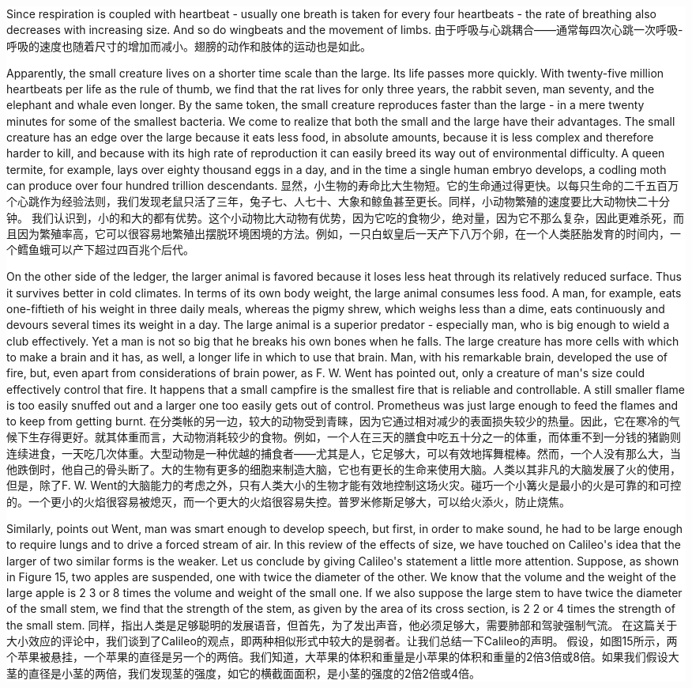Since respiration is coupled with heartbeat - usually one breath is taken for every four heartbeats - the rate of breathing also decreases with increasing size. And so do wingbeats and the movement of limbs.
由于呼吸与心跳耦合——通常每四次心跳一次呼吸-呼吸的速度也随着尺寸的增加而减小。翅膀的动作和肢体的运动也是如此。

Apparently, the small creature lives on a shorter time scale than the large. Its life passes more quickly. With twenty-five million heartbeats per life as the rule of thumb, we find that the rat lives for only three years, the rabbit seven, man seventy, and the elephant and whale even longer. By the same token, the small creature reproduces faster than the large - in a mere twenty minutes for some of the smallest bacteria.
We come to realize that both the small and the large have their advantages. The small creature has an edge over the large because it eats less food, in absolute amounts, because it is less complex and therefore harder to kill, and because with its high rate of reproduction it can easily breed its way out of environmental difficulty. A queen termite, for example, lays over eighty thousand eggs in a day, and in the time a single human embryo develops, a codling moth can produce over four hundred trillion descendants.
显然，小生物的寿命比大生物短。它的生命通过得更快。以每只生命的二千五百万个心跳作为经验法则，我们发现老鼠只活了三年，兔子七、人七十、大象和鲸鱼甚至更长。同样，小动物繁殖的速度要比大动物快二十分钟。
我们认识到，小的和大的都有优势。这个小动物比大动物有优势，因为它吃的食物少，绝对量，因为它不那么复杂，因此更难杀死，而且因为繁殖率高，它可以很容易地繁殖出摆脱环境困境的方法。例如，一只白蚁皇后一天产下八万个卵，在一个人类胚胎发育的时间内，一个鳕鱼蛾可以产下超过四百兆个后代。

On the other side of the ledger, the larger animal is favored because it loses less heat through its relatively reduced surface. Thus it survives better in cold climates. In terms of its own body weight, the large animal consumes less food. A man, for example, eats one-fiftieth of his weight in three daily meals, whereas the pigmy shrew, which weighs less than a dime, eats continuously and devours several times its weight in a day. The large animal is a superior predator - especially man, who is big enough to wield a club effectively. Yet a man is not so big that he breaks his own bones when he falls. The large creature has more cells with which to make a brain and it has, as well, a longer life in which to use that brain. Man, with his remarkable brain, developed the use of fire, but, even apart from considerations of brain power, as F. W. Went has pointed out, only a creature of man's size could effectively control that fire. It happens that a small campfire is the smallest fire that is reliable and controllable. A still smaller flame is too easily snuffed out and a larger one too easily gets out of control. Prometheus was just large enough to feed the flames and to keep from getting burnt.
在分类帐的另一边，较大的动物受到青睐，因为它通过相对减少的表面损失较少的热量。因此，它在寒冷的气候下生存得更好。就其体重而言，大动物消耗较少的食物。例如，一个人在三天的膳食中吃五十分之一的体重，而体重不到一分钱的猪鼩则连续进食，一天吃几次体重。大型动物是一种优越的捕食者——尤其是人，它足够大，可以有效地挥舞棍棒。然而，一个人没有那么大，当他跌倒时，他自己的骨头断了。大的生物有更多的细胞来制造大脑，它也有更长的生命来使用大脑。人类以其非凡的大脑发展了火的使用，但是，除了F. W. Went的大脑能力的考虑之外，只有人类大小的生物才能有效地控制这场火灾。碰巧一个小篝火是最小的火是可靠的和可控的。一个更小的火焰很容易被熄灭，而一个更大的火焰很容易失控。普罗米修斯足够大，可以给火添火，防止烧焦。

Similarly, points out Went, man was smart enough to develop speech, but first, in order to make sound, he had to be large enough to require lungs and to drive a forced stream of air.
In this review of the effects of size, we have touched on Calileo's idea that the larger of two similar forms is the weaker. Let us conclude by giving Calileo's statement a little more attention.
Suppose, as shown in Figure 15, two apples are suspended, one with twice the diameter of the other. We know that the volume and the weight of the large apple is 2 3 or 8 times the volume and weight of the small one. If we also suppose the large stem to have twice the diameter of the small stem, we find that the strength of the stem, as given by the area of its cross section, is 2 2 or 4 times the strength of the small stem.
同样，指出人类是足够聪明的发展语音，但首先，为了发出声音，他必须足够大，需要肺部和驾驶强制气流。
在这篇关于大小效应的评论中，我们谈到了Calileo的观点，即两种相似形式中较大的是弱者。让我们总结一下Calileo的声明。
假设，如图15所示，两个苹果被悬挂，一个苹果的直径是另一个的两倍。我们知道，大苹果的体积和重量是小苹果的体积和重量的2倍3倍或8倍。如果我们假设大茎的直径是小茎的两倍，我们发现茎的强度，如它的横截面面积，是小茎的强度的2倍2倍或4倍。

